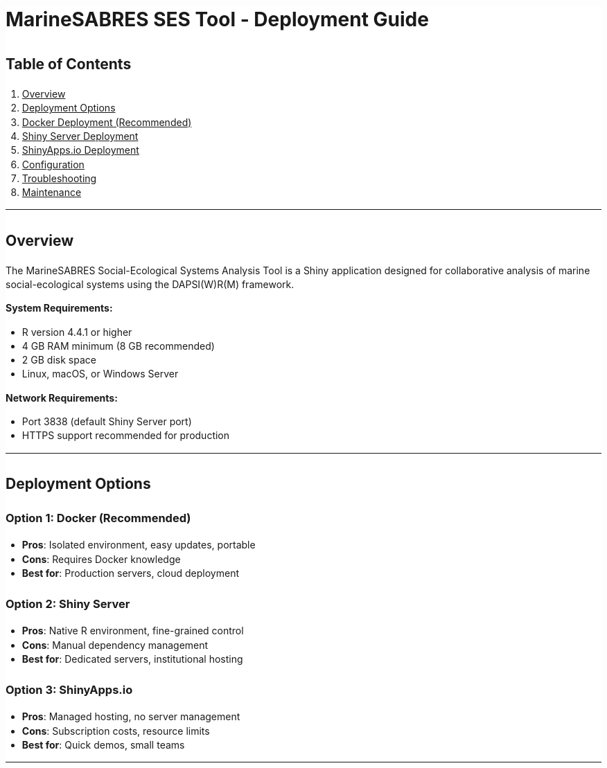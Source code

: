 # MarineSABRES SES Tool - Deployment Guide

## Table of Contents

1. [Overview](#overview)
2. [Deployment Options](#deployment-options)
3. [Docker Deployment (Recommended)](#docker-deployment-recommended)
4. [Shiny Server Deployment](#shiny-server-deployment)
5. [ShinyApps.io Deployment](#shinyappsio-deployment)
6. [Configuration](#configuration)
7. [Troubleshooting](#troubleshooting)
8. [Maintenance](#maintenance)

---

## Overview

The MarineSABRES Social-Ecological Systems Analysis Tool is a Shiny application designed for collaborative analysis of marine social-ecological systems using the DAPSI(W)R(M) framework.

**System Requirements:**
- R version 4.4.1 or higher
- 4 GB RAM minimum (8 GB recommended)
- 2 GB disk space
- Linux, macOS, or Windows Server

**Network Requirements:**
- Port 3838 (default Shiny Server port)
- HTTPS support recommended for production

---

## Deployment Options

### Option 1: Docker (Recommended)
- **Pros**: Isolated environment, easy updates, portable
- **Cons**: Requires Docker knowledge
- **Best for**: Production servers, cloud deployment

### Option 2: Shiny Server
- **Pros**: Native R environment, fine-grained control
- **Cons**: Manual dependency management
- **Best for**: Dedicated servers, institutional hosting

### Option 3: ShinyApps.io
- **Pros**: Managed hosting, no server management
- **Cons**: Subscription costs, resource limits
- **Best for**: Quick demos, small teams

---